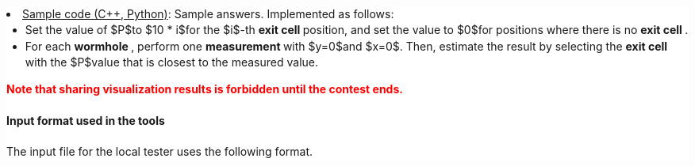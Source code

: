 </ul>

</li>

<li>
<a href="https://img.atcoder.jp/ahc022/u4u4grds7n_sample.zip">Sample code (C++, Python)</a>: Sample answers. Implemented as follows:
                                
<ul>

<li>
Set the value of $P$to $10 * i$for the $i$-th 
<b>
exit cell
</b>
position, and set the value to $0$for positions where there is no 
<b>
exit cell
</b>
.
</li>

<li>
For each 
<b>
wormhole
</b>
, perform one 
<b>
measurement
</b>
with $y=0$and $x=0$. Then, estimate the result by selecting the 
<b>
exit cell
</b>
with the $P$value that is closest to the measured value.
</li>

</ul>

</li>

</ul>

<p>

<font color="red">
<strong>
Note that sharing visualization results is forbidden until the contest ends.
</strong>
</font>

</p>

#### **Input format used in the tools**

<p>
The input file for the local tester uses the following format.
</p>
